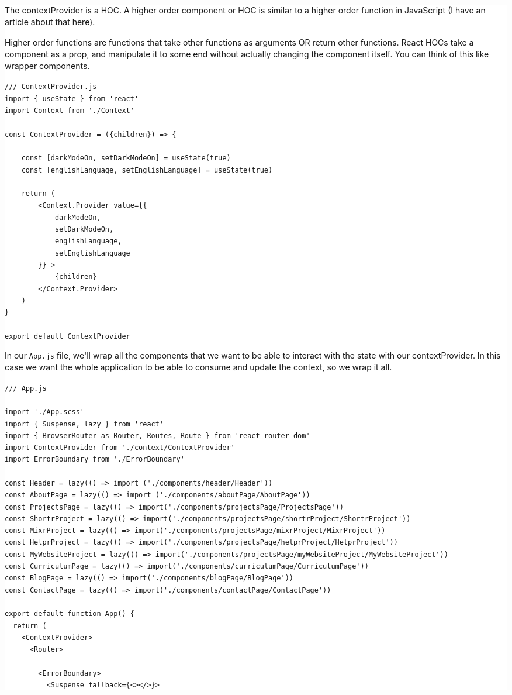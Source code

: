 The contextProvider is a HOC. A higher order component or HOC is similar to a higher order function in JavaScript (I have an article about that [here](https://gercocca.hashnode.dev/higher-order-functions-and-callbacks)).

Higher order functions are functions that take other functions as arguments OR return other functions. React HOCs take a component as a prop, and manipulate it to some end without actually changing the component itself. You can think of this like wrapper components.

```
/// ContextProvider.js
import { useState } from 'react'
import Context from './Context'

const ContextProvider = ({children}) => {

    const [darkModeOn, setDarkModeOn] = useState(true)
    const [englishLanguage, setEnglishLanguage] = useState(true)

    return (
        <Context.Provider value={{
            darkModeOn,
            setDarkModeOn,
            englishLanguage,
            setEnglishLanguage
        }} >
            {children}
        </Context.Provider>
    )
}

export default ContextProvider

```

In our `App.js` file, we'll wrap all the components that we want to be able to interact with the state with our contextProvider. In this case we want the whole application to be able to consume and update the context, so we wrap it all.

```
/// App.js

import './App.scss'
import { Suspense, lazy } from 'react'
import { BrowserRouter as Router, Routes, Route } from 'react-router-dom'
import ContextProvider from './context/ContextProvider'
import ErrorBoundary from './ErrorBoundary'

const Header = lazy(() => import ('./components/header/Header'))
const AboutPage = lazy(() => import ('./components/aboutPage/AboutPage'))
const ProjectsPage = lazy(() => import('./components/projectsPage/ProjectsPage'))
const ShortrProject = lazy(() => import('./components/projectsPage/shortrProject/ShortrProject'))
const MixrProject = lazy(() => import('./components/projectsPage/mixrProject/MixrProject'))
const HelprProject = lazy(() => import('./components/projectsPage/helprProject/HelprProject'))
const MyWebsiteProject = lazy(() => import('./components/projectsPage/myWebsiteProject/MyWebsiteProject'))
const CurriculumPage = lazy(() => import('./components/curriculumPage/CurriculumPage'))
const BlogPage = lazy(() => import('./components/blogPage/BlogPage'))
const ContactPage = lazy(() => import('./components/contactPage/ContactPage'))

export default function App() {
  return (
    <ContextProvider>
      <Router>

        <ErrorBoundary>
          <Suspense fallback={<></>}>
```